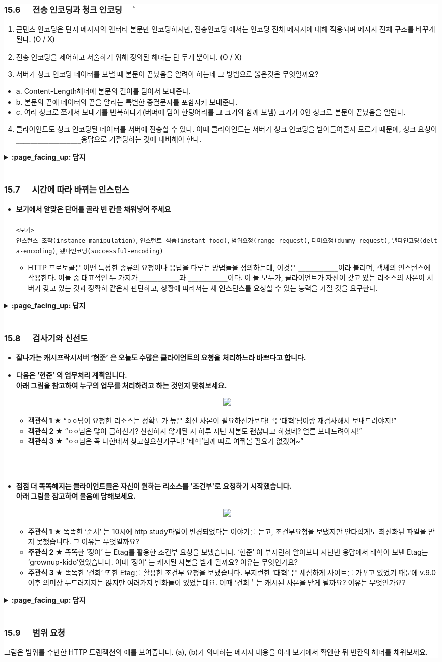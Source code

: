 ### __15.6__ 　  전송 인코딩과 청크 인코딩　 `

1. 콘텐츠 인코딩은 단지 메시지의 엔터티 본문만 인코딩하지만, 전송인코딩 에서는 인코딩 전체 메시지에 대해 적용되며 메시지 전체 구조를 바꾸게 된다. (O / X)

2. 전송 인코딩을 제어하고 서술하기 위해 정의된 헤더는 단 두개 뿐이다. (O / X)

3. 서버가 청크 인코딩 데이터를 보낼 때 본문이 끝났음을 알려야 하는데 그 방법으로 옳은것은 무엇일까요?

- a. Content-Length헤더에 본문의 길이를 담아서 보내준다.
- b. 본문의 끝에 데이터의 끝을 알리는 특별한 종결문자를 포함시켜 보내준다.
- c. 여러 청크로 쪼개서 보내기를 반복하다가(버퍼에 담아 한덩어리를 그 크기와 함께 보냄) 크기가 0인 청크로 본문이 끝났음을 알린다.

4. 클라이언트도 청크 인코딩된 데이터를 서버에 전송할 수 있다. 이때 클라이언트는 서버가 청크 인코딩을 받아들여줄지 모르기 때문에, 청크 요청이 `__________________`응답으로 거절당하는 것에 대비해야 한다.

<details><summary> <b> :page_facing_up: 답지 </b>  </summary></details>
<br>

### __15.7__ 　  시간에 따라 바뀌는 인스턴스　 
- __보기에서 알맞은 단어를 골라 빈 칸을 채워넣어 주세요__ <br><br> `<보기>`<br>`인스턴스 조작(instance manipulation)`, `인스턴트 식품(instant food)`, `범위요청(range request)`, `더미요청(dummy request)`, `델타인코딩(delta-encoding)`, `됐다인코딩(successful-encoding)`

    - HTTP 프로토콜은 어떤 특정한 종류의 요청이나 응답을 다루는 방법들을 정의하는데, 이것은 `___________`이라 불리며, 객체의 인스턴스에 작용한다. 이들 중 대표적인 두 가지가 `___________`과 `___________`이다. 이 둘 모두가, 클라이언트가 자신이 갖고 있는 리소스의 사본이 서버가 갖고 있는 것과 정확히 같은지 판단하고, 상황에 따라서는 새 인스턴스를 요청할 수 있는 능력을 가질 것을 요구한다.

<details><summary> <b> :page_facing_up: 답지 </b>  </summary></details>
<br>

### __15.8__ 　  검사기와 신선도　 

- __잘나가는 캐시프락시서버 ‘현준’ 은 오늘도 수많은 클라이언트의 요청을 처리하느라 바쁘다고 합니다.__
- __다음은 ‘현준’ 의 업무처리 계획입니다. <br>아래 그림을 참고하여 누구의 업무를 처리하려고 하는 것인지 맞춰보세요.__ <p align="center"><img src="https://user-images.githubusercontent.com/60066472/92241624-80006b80-eef9-11ea-9b6c-60f3e5d56e3c.png" width="650"></p>

    - __객관식 1 ★__ “`ㅇㅇ`님이 요청한 리소스는 정확도가 높은 최신 사본이 필요하신가보다! 꼭 ‘태혁’님이랑 재검사해서 보내드려야지!”
    - __객관식 2 ★__ “`ㅇㅇ`님은 많이 급하신가? 신선하지 않게된 지 하루 지난 사본도 괜찮다고 하셨네? 얼른 보내드려야지!”
    - __객관식 3 ★__ “`ㅇㅇ`님은 꼭 나한테서 찾고싶으신거구나! ‘태혁’님께 따로 여쭤볼 필요가 없겠어~”
    

<br><br>

- __점점 더 똑똑해지는 클라이언트들은 자신이 원하는 리소스를 '조건부'로 요청하기 시작했습니다. <br>아래 그림을 참고하여 물음에 답해보세요.__ <p align="center"><img src="https://user-images.githubusercontent.com/60066472/92244093-69f4aa00-eefd-11ea-81d5-b2aec2ba9cf3.png" width="650"></p>

    - __주관식 1 ★__ 똑똑한 ‘준서’ 는 10시에 http study파일이 변경되었다는 이야기를 듣고, 조건부요청을 보냈지만 안타깝게도 최신화된 파일을 받지 못했습니다. 그 이유는 무엇일까요?
    - __주관식 2 ★__ 똑똑한 ‘정아’ 는 Etag를 활용한 조건부 요청을 보냈습니다. ‘현준’ 이 부지런히 알아보니 지난번 응답에서 태혁이 보낸 Etag는 ‘grownup-kido’였었습니다. 이때 ‘정아’ 는 캐시된 사본을 받게 될까요? 이유는 무엇인가요?
    - __주관식 3 ★__ 똑똑한 ‘건희’ 또한 Etag를 활용한 조건부 요청을 보냈습니다. 부지런한 ‘태혁’ 은 세심하게 사이트를 가꾸고 있었기 때문에 v.9.0이후 의미상 두드러지지는 않지만 여러가지 변화들이 있었는데요. 이때 ‘건희＇는 캐시된 사본을 받게 될까요? 이유는 무엇인가요?

<details><summary> <b> :page_facing_up: 답지 </b>  </summary></details>
<br>

### __15.9__ 　  범위 요청　 
그림은 범위를 수반한 HTTP 트랜젝션의 예를 보여줍니다.  (a), (b)가 의미하는 메시지 내용을 아래 보기에서 확인한 뒤 빈칸의 헤더를 채워보세요.
